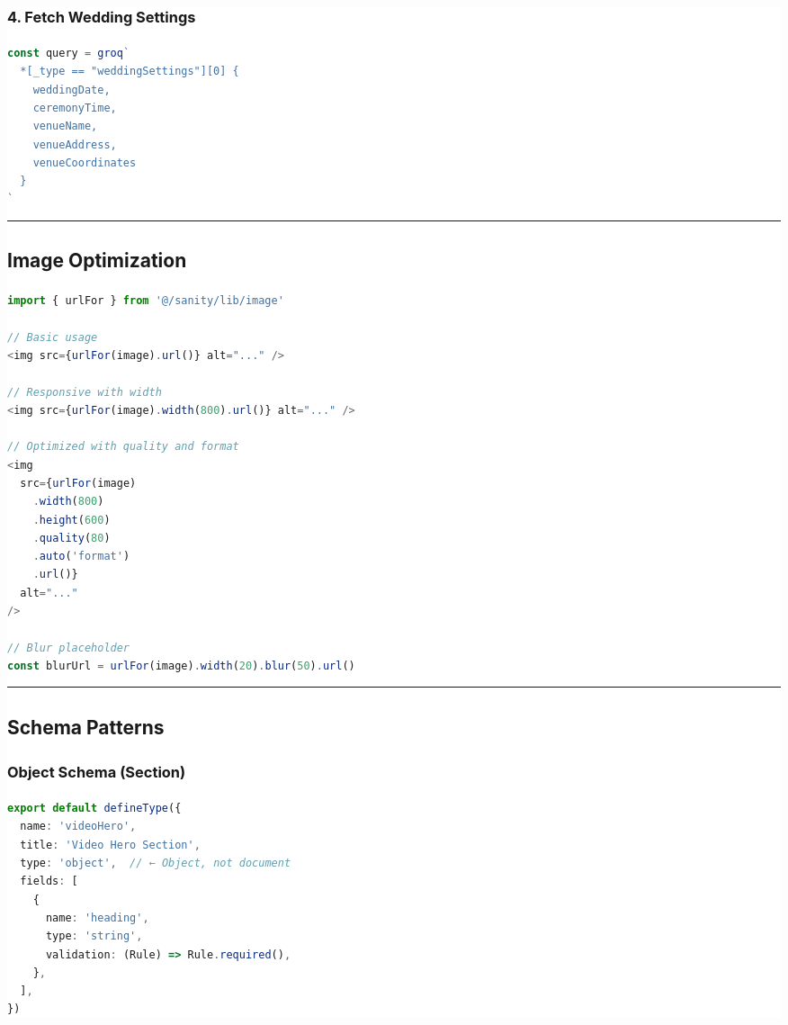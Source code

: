 ### 4. Fetch Wedding Settings

```typescript
const query = groq`
  *[_type == "weddingSettings"][0] {
    weddingDate,
    ceremonyTime,
    venueName,
    venueAddress,
    venueCoordinates
  }
`
```

---

## Image Optimization

```typescript
import { urlFor } from '@/sanity/lib/image'

// Basic usage
<img src={urlFor(image).url()} alt="..." />

// Responsive with width
<img src={urlFor(image).width(800).url()} alt="..." />

// Optimized with quality and format
<img
  src={urlFor(image)
    .width(800)
    .height(600)
    .quality(80)
    .auto('format')
    .url()}
  alt="..."
/>

// Blur placeholder
const blurUrl = urlFor(image).width(20).blur(50).url()
```

---

## Schema Patterns

### Object Schema (Section)

```typescript
export default defineType({
  name: 'videoHero',
  title: 'Video Hero Section',
  type: 'object',  // ← Object, not document
  fields: [
    {
      name: 'heading',
      type: 'string',
      validation: (Rule) => Rule.required(),
    },
  ],
})
```
